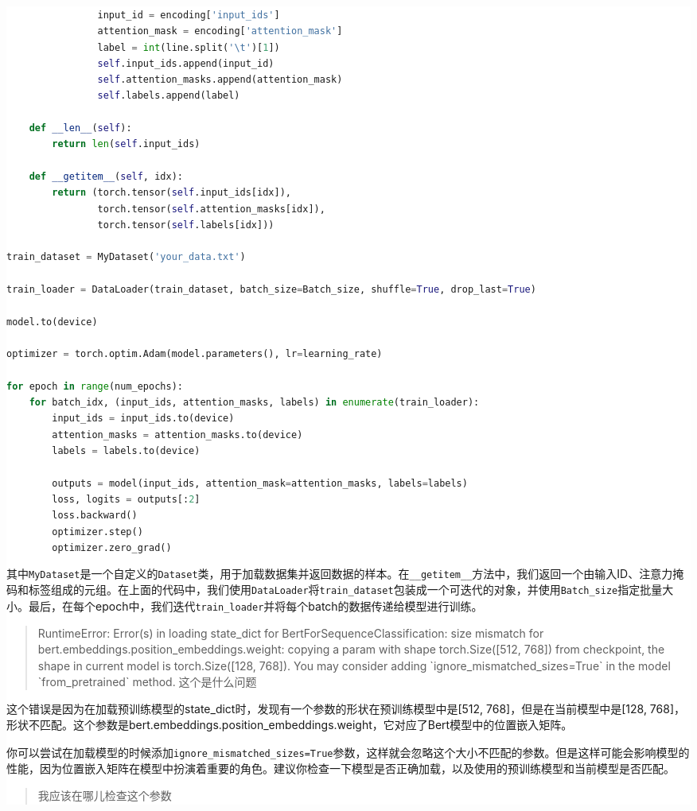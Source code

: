 ```python
                input_id = encoding['input_ids']
                attention_mask = encoding['attention_mask']
                label = int(line.split('\t')[1])
                self.input_ids.append(input_id)
                self.attention_masks.append(attention_mask)
                self.labels.append(label)

    def __len__(self):
        return len(self.input_ids)

    def __getitem__(self, idx):
        return (torch.tensor(self.input_ids[idx]),
                torch.tensor(self.attention_masks[idx]),
                torch.tensor(self.labels[idx]))

train_dataset = MyDataset('your_data.txt')

train_loader = DataLoader(train_dataset, batch_size=Batch_size, shuffle=True, drop_last=True)

model.to(device)

optimizer = torch.optim.Adam(model.parameters(), lr=learning_rate)

for epoch in range(num_epochs):
    for batch_idx, (input_ids, attention_masks, labels) in enumerate(train_loader):
        input_ids = input_ids.to(device)
        attention_masks = attention_masks.to(device)
        labels = labels.to(device)

        outputs = model(input_ids, attention_mask=attention_masks, labels=labels)
        loss, logits = outputs[:2]
        loss.backward()
        optimizer.step()
        optimizer.zero_grad()
```

其中`MyDataset`是一个自定义的`Dataset`类，用于加载数据集并返回数据的样本。在`__getitem__`方法中，我们返回一个由输入ID、注意力掩码和标签组成的元组。在上面的代码中，我们使用`DataLoader`将`train_dataset`包装成一个可迭代的对象，并使用`Batch_size`指定批量大小。最后，在每个epoch中，我们迭代`train_loader`并将每个batch的数据传递给模型进行训练。

> RuntimeError: Error(s) in loading state\_dict for BertForSequenceClassification: size mismatch for bert.embeddings.position\_embeddings.weight: copying a param with shape torch.Size(\[512, 768\]) from checkpoint, the shape in current model is torch.Size(\[128, 768\]). You may consider adding \`ignore\_mismatched\_sizes=True\` in the model \`from\_pretrained\` method. 这个是什么问题

这个错误是因为在加载预训练模型的state\_dict时，发现有一个参数的形状在预训练模型中是\[512, 768\]，但是在当前模型中是\[128, 768\]，形状不匹配。这个参数是bert.embeddings.position\_embeddings.weight，它对应了Bert模型中的位置嵌入矩阵。

你可以尝试在加载模型的时候添加`ignore_mismatched_sizes=True`参数，这样就会忽略这个大小不匹配的参数。但是这样可能会影响模型的性能，因为位置嵌入矩阵在模型中扮演着重要的角色。建议你检查一下模型是否正确加载，以及使用的预训练模型和当前模型是否匹配。

> 我应该在哪儿检查这个参数
